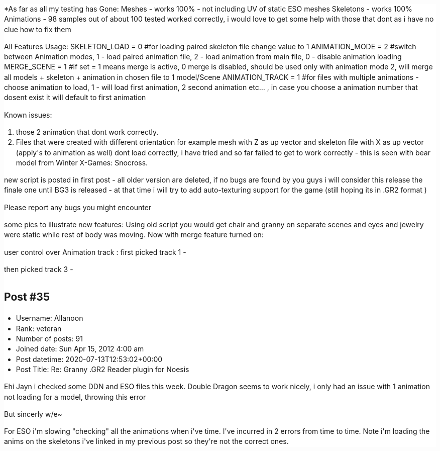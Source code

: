 *As far as all my testing has Gone:
Meshes - works 100%  - not including UV of static ESO meshes
Skeletons - works 100%
Animations - 98 samples out of about 100 tested worked correctly, i would love to get some help with those that dont as i have no clue how to fix them

All Features Usage:
SKELETON_LOAD = 0    #for loading paired skeleton file change value to 1
ANIMATION_MODE = 2   #switch between Animation modes, 1 - load paired animation file, 2 - load animation from main file, 0 - disable animation loading
MERGE_SCENE = 1      #if set  = 1 means merge is active, 0 merge is disabled, should be used only with animation mode 2, will merge all models + skeleton + animation in chosen file to 1 model/Scene 
ANIMATION_TRACK = 1  #for files with multiple animations - choose animation to load, 1 - will load first animation, 2 second animation etc... , in case you choose a animation number that dosent exist it will default to first animation

Known issues:
1. those 2 animation that dont work correctly.
2. Files that were created with different orientation for example mesh with Z as up vector and skeleton file with X as up vector (apply's to animation as well) dont load correctly, i have tried and so far failed to get to work correctly - this is seen with bear model from Winter X-Games: Snocross.

new script is posted in first post - all older version are deleted,
if no bugs are found by you guys i will consider this release the finale one until BG3 is released - at that time i will try to add auto-texturing support for the game (still hoping its in .GR2 format )

Please report any bugs you might encounter 

some pics to illustrate new features:
Using old script you would get chair and granny on separate scenes and eyes and jewelry were static while rest of body was moving.
Now with merge feature turned on: 


user control over Animation track :
first picked track 1 - 

then picked track 3 -
## Post #35
- Username: Allanoon
- Rank: veteran
- Number of posts: 91
- Joined date: Sun Apr 15, 2012 4:00 am
- Post datetime: 2020-07-13T12:53:02+00:00
- Post Title: Re: Granny .GR2 Reader plugin for Noesis

Ehi Jayn i checked some DDN and ESO files this week.
Double Dragon seems to work nicely, i only had an issue with 1 animation not loading for a model, throwing this error



But sincerly w/e~

For ESO i'm slowing "checking" all the animations when i've time. I've incurred in 2 errors from time to time.
Note i'm loading the anims on the skeletons i've linked in my previous post so they're not the correct ones.

